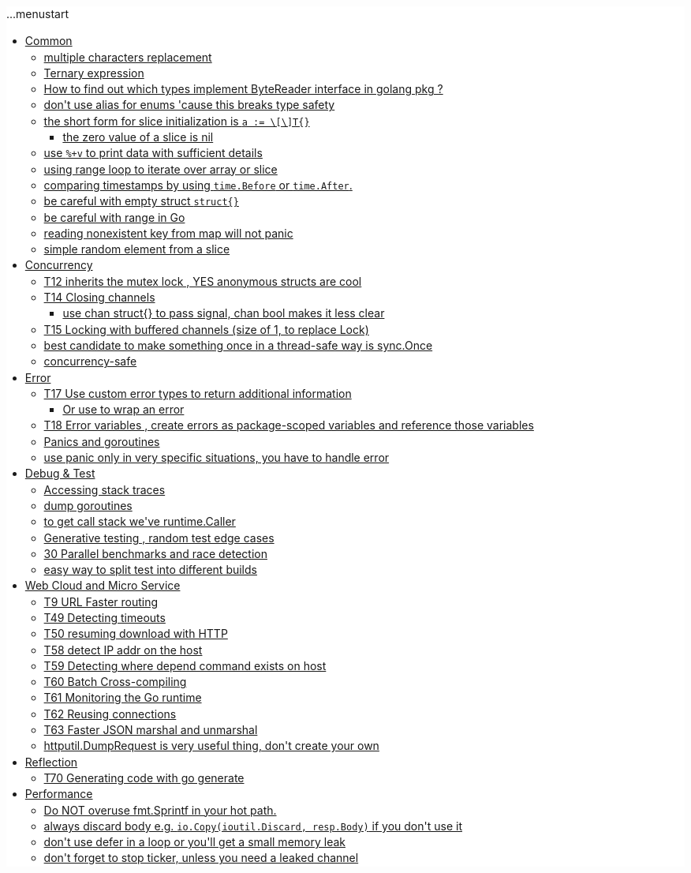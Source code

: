 ...menustart

 - [Common](#d13bc5b68b2bd9e18f29777db17cc563)
     - [multiple characters replacement](#092987d14c5ea50ca1043604d333f7f7)
     - [Ternary expression](#50ac00ef46e6ca65b6eda7d8fbc3d3eb)
     - [How to find out which types implement ByteReader interface in golang pkg ?](#2929210b0e8a534b0f6389e8de130779)
     - [don't use alias for enums 'cause this breaks type safety](#c81f40d0d79a6378c73da8285af6a87f)
     - [the short form for slice initialization is `a := \[\]T{}`](#1a2da25898c4fd8e23e5530a6d1676c4)
         - [the zero value of a slice is nil](#3b74cf78eee2b1bdb3ac72e39aa0b9ec)
     - [use `%+v` to print data with sufficient details](#3fb8e7e955dd2ef147753428825decc1)
     - [using range loop to iterate over array or slice](#226081b0fa35e5ae1ca0233b34285901)
     - [comparing timestamps by using `time.Before` or `time.After`.](#a5e5af3efeb419f96f350782021e2e41)
     - [be careful with empty struct `struct{}`](#9b63cdf4a17f6bc00c607ce0b8c34e62)
     - [be careful with range in Go](#96d33eb12c7b98e7c443951fcd4bd31b)
     - [reading nonexistent key from map will not panic](#cc01793243c2fa1852f2972d1adf0972)
     - [simple random element from a slice](#efcd04c1f0dae7d0002c6671eed2d378)
 - [Concurrency](#3e48afddb0c5521684b8d2687b0869d6)
     - [T12 inherits the mutex lock , YES anonymous structs are cool](#b27f2b80be1e9c908fcec253c881177c)
     - [T14 Closing channels](#949c5b9f71365fae2a311ff363602d87)
         - [use chan struct{} to pass signal, chan bool makes it less clear](#38d57280e166d4e78ace55c47bd88624)
     - [T15 Locking with buffered channels (size of 1, to replace Lock)](#34f46f2a72a5a37dbfa0c051251e6d91)
     - [best candidate to make something once in a thread-safe way is sync.Once](#61585cd8a4eb857f05a268dded0d9196)
     - [concurrency-safe](#fe89095a25ed4db8aa993b7f4e45d1cb)
 - [Error](#902b0d55fddef6f8d651fe1035b7d4bd)
     - [T17 Use custom error types to return additional information](#d1de0b2cb3348dca42f909c843dcf5bc)
         - [Or use to wrap an error](#65263ac49cb63677beb20a5cefd0791d)
     - [T18 Error variables , create errors as package-scoped variables and reference those variables](#87b731d7e572733aa294fbdd8513c9e0)
     - [Panics and goroutines](#d3679e82565b6cc42c359a29ad5c8ffd)
     - [use panic only in very specific situations, you have to handle error](#88d00ec4fe58aa422b9c3e2fd7eac2a0)
 - [Debug & Test](#4582db50ce6fbe4c2d279f27c53a8741)
     - [Accessing stack traces](#ede22a82337ad92405e2e3f2875d248f)
     - [dump goroutines](#0615f6469476f5c64c9c20eae6348a7b)
     - [to get call stack we've runtime.Caller](#826c20b622dd27722a65b20623a45754)
     - [Generative testing , random test edge cases](#3338f48367f6f6923613b593a7e0749b)
     - [30 Parallel benchmarks  and race detection](#c5a9149a4c668ac9542a3eabd9078d5d)
     - [easy way to split test into different builds](#a9928fbcd297bb4fb75ea5528df8edad)
 - [Web Cloud and Micro Service](#909dbd9520809eab1b9f3c2544d7e831)
     - [T9 URL Faster routing](#172a5c78b32d6fc444e4d1c3b61744d2)
     - [T49 Detecting timeouts](#9b750e13615f6e945e21136f2486944e)
     - [T50 resuming download with HTTP](#5864385d2a98ac5198627d336c9e3215)
     - [T58 detect IP addr on the host](#70d85a28319eb9789bccde5293aeef77)
     - [T59 Detecting where depend command exists on host](#93f6310cc55bf4890ceb40446c51d45d)
     - [T60 Batch Cross-compiling](#60ee39b263dfd49c2df587ebd0603552)
     - [T61 Monitoring the Go runtime](#d229185d44acbaf8549510f633db7bbf)
     - [T62 Reusing connections](#127f2f792279fa876b89569831a2170a)
     - [T63 Faster JSON marshal and unmarshal](#5671e185bb514a943cc0340216a81cbf)
     - [httputil.DumpRequest is very useful thing, don't create your own](#6807f9517e74e39fcdde04bee03bd940)
 - [Reflection](#aea1e492943ccbad7ee270ec1e064758)
     - [T70 Generating code with go generate](#490e9ac4eae32799c8876c485d61477f)
 - [Performance](#9446a98ad14416153cc4d45ab8b531bf)
     - [Do NOT overuse fmt.Sprintf in your hot path.](#f2e1d768493590d77cb642c9efb98268)
     - [always discard body e.g. `io.Copy(ioutil.Discard, resp.Body)`  if you don't use it](#a7701ee1968dee6ec433541b590f0d44)
     - [don't use defer in a loop or you'll get a small memory leak](#8081b8d04a6f4d4ee17eeca49c63613a)
     - [don't forget to stop ticker, unless you need a leaked channel](#3b9ec32447f983783ee40bcb4e2448fe)